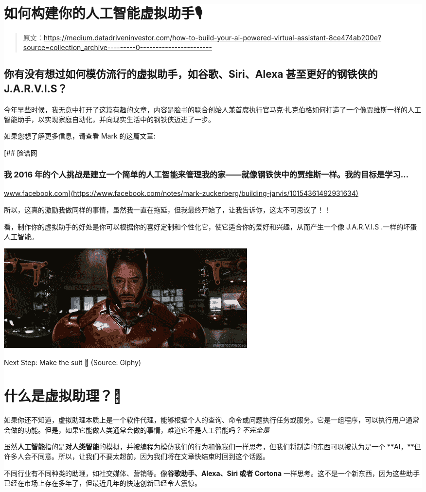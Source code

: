 # 如何构建你的人工智能虚拟助手🎙

> 原文：<https://medium.datadriveninvestor.com/how-to-build-your-ai-powered-virtual-assistant-8ce474ab200e?source=collection_archive---------0----------------------->

## 你有没有想过如何模仿流行的虚拟助手，如谷歌、Siri、Alexa 甚至更好的钢铁侠的 J.A.R.V.I.S？

今年早些时候，我无意中打开了这篇有趣的文章，内容是脸书的联合创始人兼首席执行官马克·扎克伯格如何打造了一个像贾维斯一样的人工智能助手，以实现家庭自动化，并向现实生活中的钢铁侠迈进了一步。

如果您想了解更多信息，请查看 Mark 的这篇文章:

[](https://www.facebook.com/notes/mark-zuckerberg/building-jarvis/10154361492931634) [## 脸谱网

### 我 2016 年的个人挑战是建立一个简单的人工智能来管理我的家——就像钢铁侠中的贾维斯一样。我的目标是学习…

www.facebook.com](https://www.facebook.com/notes/mark-zuckerberg/building-jarvis/10154361492931634) 

所以，这真的激励我做同样的事情，虽然我一直在拖延，但我最终开始了，让我告诉你，这太不可思议了！！

看，制作你的虚拟助手的好处是你可以根据你的喜好定制和个性化它，使它适合你的爱好和兴趣，从而产生一个像 J.A.R.V.I.S .一样的坏蛋人工智能。

![](img/df11bb9aed55794d83da644e913e1f67.png)

Next Step: Make the suit 🚀 (Source: Giphy)

# 什么是虚拟助理？🤔

如果你还不知道，虚拟助理本质上是一个软件代理，能够根据个人的查询、命令或问题执行任务或服务。它是一组程序，可以执行用户通常会做的功能。但是，如果它能做人类通常会做的事情，难道它不是人工智能吗？*不完全是*

虽然**人工智能**指的是**对人类智能**的模拟，并被编程为模仿我们的行为和像我们一样思考，但我们将制造的东西可以被认为是一个 **AI，**但许多人会不同意。所以，让我们不要太超前，因为我们将在文章快结束时回到这个话题。

不同行业有不同种类的助理，如社交媒体、营销等。像**谷歌助手、Alexa、Siri 或者 Cortona** 一样思考。这不是一个新东西，因为这些助手已经在市场上存在多年了，但最近几年的快速创新已经令人震惊。
